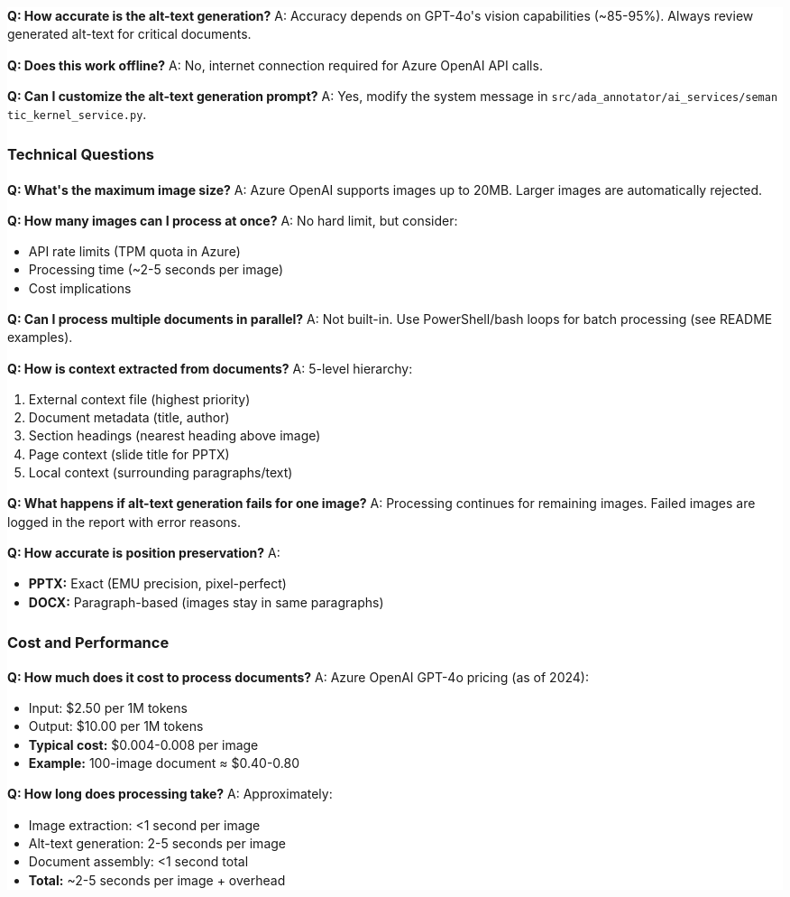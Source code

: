 **Q: How accurate is the alt-text generation?**
A: Accuracy depends on GPT-4o's vision capabilities (~85-95%). Always review generated alt-text for critical documents.

**Q: Does this work offline?**
A: No, internet connection required for Azure OpenAI API calls.

**Q: Can I customize the alt-text generation prompt?**
A: Yes, modify the system message in `src/ada_annotator/ai_services/semantic_kernel_service.py`.

### Technical Questions

**Q: What's the maximum image size?**
A: Azure OpenAI supports images up to 20MB. Larger images are automatically rejected.

**Q: How many images can I process at once?**
A: No hard limit, but consider:
- API rate limits (TPM quota in Azure)
- Processing time (~2-5 seconds per image)
- Cost implications

**Q: Can I process multiple documents in parallel?**
A: Not built-in. Use PowerShell/bash loops for batch processing (see README examples).

**Q: How is context extracted from documents?**
A: 5-level hierarchy:
1. External context file (highest priority)
2. Document metadata (title, author)
3. Section headings (nearest heading above image)
4. Page context (slide title for PPTX)
5. Local context (surrounding paragraphs/text)

**Q: What happens if alt-text generation fails for one image?**
A: Processing continues for remaining images. Failed images are logged in the report with error reasons.

**Q: How accurate is position preservation?**
A:
- **PPTX:** Exact (EMU precision, pixel-perfect)
- **DOCX:** Paragraph-based (images stay in same paragraphs)

### Cost and Performance

**Q: How much does it cost to process documents?**
A: Azure OpenAI GPT-4o pricing (as of 2024):
- Input: $2.50 per 1M tokens
- Output: $10.00 per 1M tokens
- **Typical cost:** $0.004-0.008 per image
- **Example:** 100-image document ≈ $0.40-0.80

**Q: How long does processing take?**
A: Approximately:
- Image extraction: <1 second per image
- Alt-text generation: 2-5 seconds per image
- Document assembly: <1 second total
- **Total:** ~2-5 seconds per image + overhead
